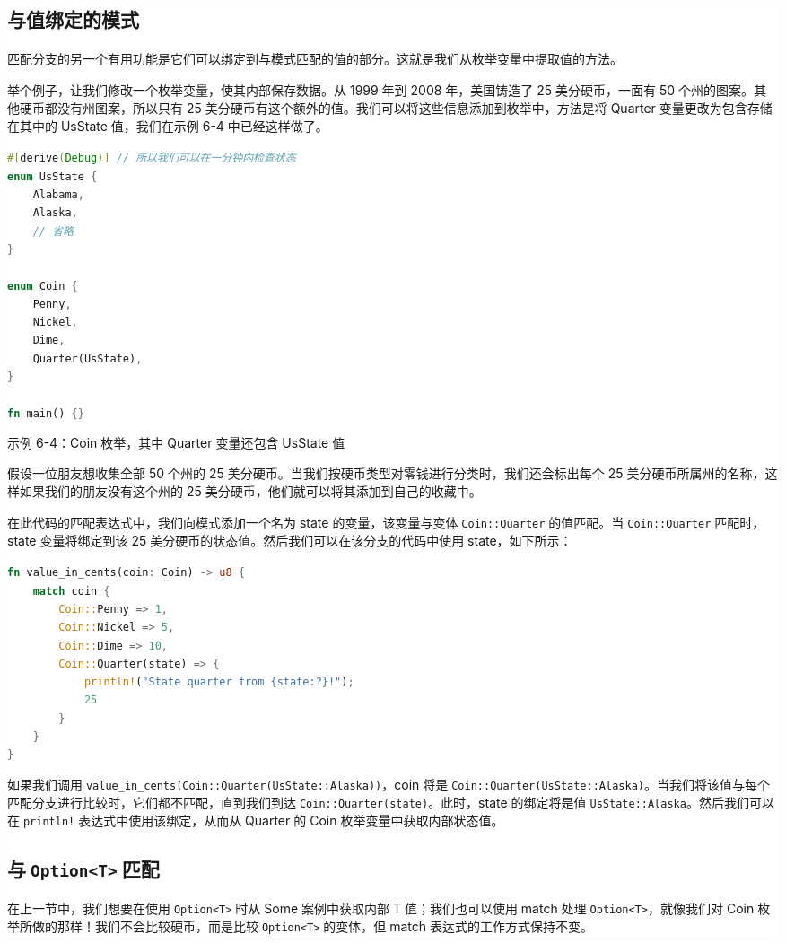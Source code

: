 ## 与值绑定的模式

匹配分支的另一个有用功能是它们可以绑定到与模式匹配的值的部分。这就是我们从枚举变量中提取值的方法。

举个例子，让我们修改一个枚举变量，使其内部保存数据。从 1999 年到 2008 年，美国铸造了 25 美分硬币，一面有 50 个州的图案。其他硬币都没有州图案，所以只有 25 美分硬币有这个额外的值。我们可以将这些信息添加到枚举中，方法是将 Quarter 变量更改为包含存储在其中的 UsState 值，我们在示例 6-4 中已经这样做了。

```rust
#[derive(Debug)] // 所以我们可以在一分钟内检查状态
enum UsState {
    Alabama,
    Alaska,
    // 省略
}

enum Coin {
    Penny,
    Nickel,
    Dime,
    Quarter(UsState),
}

fn main() {}
```

示例 6-4：Coin 枚举，其中 Quarter 变量还包含 UsState 值

假设一位朋友想收集全部 50 个州的 25 美分硬币。当我们按硬币类型对零钱进行分类时，我们还会标出每个 25 美分硬币所属州的名称，这样如果我们的朋友没有这个州的 25 美分硬币，他们就可以将其添加到自己的收藏中。

在此代码的匹配表达式中，我们向模式添加一个名为 state 的变量，该变量与变体 `Coin::Quarter` 的值匹配。当 `Coin::Quarter` 匹配时，state 变量将绑定到该 25 美分硬币的状态值。然后我们可以在该分支的代码中使用 state，如下所示：

```rust
fn value_in_cents(coin: Coin) -> u8 {
    match coin {
        Coin::Penny => 1,
        Coin::Nickel => 5,
        Coin::Dime => 10,
        Coin::Quarter(state) => {
            println!("State quarter from {state:?}!");
            25
        }
    }
}
```

如果我们调用 `value_in_cents(Coin::Quarter(UsState::Alaska))`，coin 将是 `Coin::Quarter(UsState::Alaska)`。当我们将该值与每个匹配分支进行比较时，它们都不匹配，直到我们到达 `Coin::Quarter(state)`。此时，state 的绑定将是值 `UsState::Alaska`。然后我们可以在 `println!` 表达式中使用该绑定，从而从 Quarter 的 Coin 枚举变量中获取内部状态值。

## 与 `Option<T>` 匹配

在上一节中，我们想要在使用 `Option<T>` 时从 Some 案例中获取内部 T 值；我们也可以使用 match 处理 `Option<T>`，就像我们对 Coin 枚举所做的那样！我们不会比较硬币，而是比较 `Option<T>` 的变体，但 match 表达式的工作方式保持不变。
